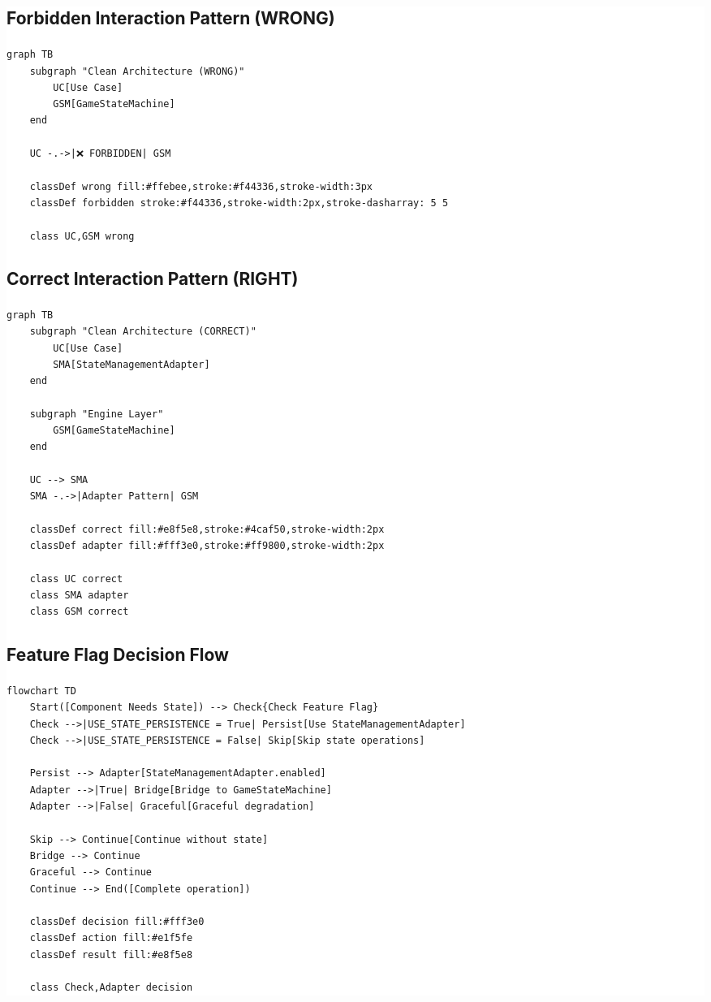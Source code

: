 ## Forbidden Interaction Pattern (WRONG)

```mermaid
graph TB
    subgraph "Clean Architecture (WRONG)"
        UC[Use Case]
        GSM[GameStateMachine]
    end
    
    UC -.->|❌ FORBIDDEN| GSM
    
    classDef wrong fill:#ffebee,stroke:#f44336,stroke-width:3px
    classDef forbidden stroke:#f44336,stroke-width:2px,stroke-dasharray: 5 5
    
    class UC,GSM wrong
```

## Correct Interaction Pattern (RIGHT)

```mermaid
graph TB
    subgraph "Clean Architecture (CORRECT)"
        UC[Use Case]
        SMA[StateManagementAdapter]
    end
    
    subgraph "Engine Layer"
        GSM[GameStateMachine]
    end
    
    UC --> SMA
    SMA -.->|Adapter Pattern| GSM
    
    classDef correct fill:#e8f5e8,stroke:#4caf50,stroke-width:2px
    classDef adapter fill:#fff3e0,stroke:#ff9800,stroke-width:2px
    
    class UC correct
    class SMA adapter
    class GSM correct
```

## Feature Flag Decision Flow

```mermaid
flowchart TD
    Start([Component Needs State]) --> Check{Check Feature Flag}
    Check -->|USE_STATE_PERSISTENCE = True| Persist[Use StateManagementAdapter]
    Check -->|USE_STATE_PERSISTENCE = False| Skip[Skip state operations]
    
    Persist --> Adapter[StateManagementAdapter.enabled]
    Adapter -->|True| Bridge[Bridge to GameStateMachine]
    Adapter -->|False| Graceful[Graceful degradation]
    
    Skip --> Continue[Continue without state]
    Bridge --> Continue
    Graceful --> Continue
    Continue --> End([Complete operation])
    
    classDef decision fill:#fff3e0
    classDef action fill:#e1f5fe
    classDef result fill:#e8f5e8
    
    class Check,Adapter decision
```